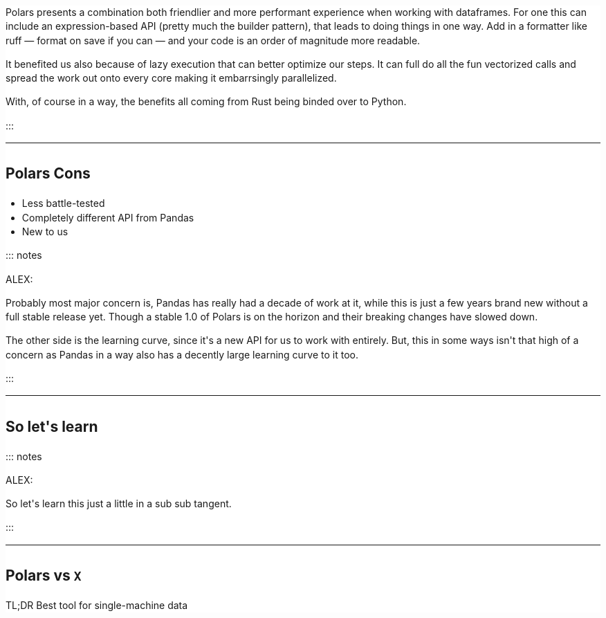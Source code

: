 Polars presents a combination both friendlier and
more performant experience when working with dataframes.
For one this can include an expression-based API
(pretty much the builder pattern),
that leads to doing things in one way.
Add in a formatter like ruff — format on save if you can —
and your code is an order of magnitude more readable.

It benefited us also because of lazy execution that can better optimize our steps.
It can full do all the fun vectorized calls and
spread the work out onto every core making it embarrsingly parallelized.

With, of course in a way, the benefits all coming from Rust being binded over to Python.

:::

---

## Polars Cons

* Less battle-tested
* Completely different API from Pandas
* New to us

::: notes

ALEX:

Probably most major concern is, Pandas has really had a decade of work at it,
while this is just a few years brand new without a full stable release yet.
Though a stable 1.0 of Polars is on the horizon
and their breaking changes have slowed down.

The other side is the learning curve, since it's a new API for us to work with entirely.
But, this in some ways isn't that high of a concern as
Pandas in a way also has a decently large learning curve to it too.

:::

---

## So let's learn

::: notes

ALEX:

So let's learn this just a little in a sub sub tangent.

:::

---

## Polars vs `X`

TL;DR Best tool for single-machine data
